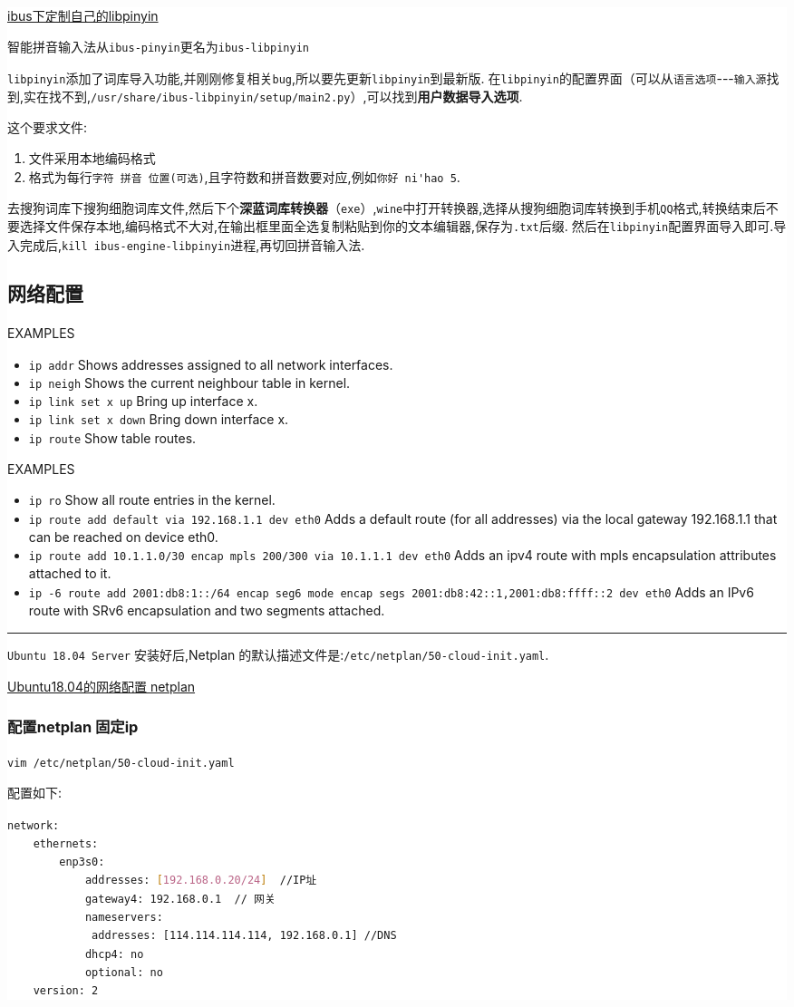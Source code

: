 [ibus下定制自己的libpinyin][]

[ibus下定制自己的libpinyin]: https://blog.csdn.net/godbreak/article/details/9031887

智能拼音输入法从`ibus-pinyin`更名为`ibus-libpinyin`

`libpinyin`添加了词库导入功能,并刚刚修复相关`bug`,所以要先更新`libpinyin`到最新版.
在`libpinyin`的配置界面（可以从`语言选项`---`输入源`找到,实在找不到,`/usr/share/ibus-libpinyin/setup/main2.py`）,可以找到**用户数据导入选项**.

这个要求文件:

1. 文件采用本地编码格式
2. 格式为每行`字符 拼音 位置(可选)`,且字符数和拼音数要对应,例如`你好 ni'hao 5`.

去搜狗词库下搜狗细胞词库文件,然后下个**深蓝词库转换器**（`exe`）,`wine`中打开转换器,选择从搜狗细胞词库转换到手机`QQ`格式,转换结束后不要选择文件保存本地,编码格式不大对,在输出框里面全选复制粘贴到你的文本编辑器,保存为`.txt`后缀.
然后在`libpinyin`配置界面导入即可.导入完成后,`kill ibus-engine-libpinyin`进程,再切回拼音输入法.

## 网络配置

EXAMPLES

+ `ip addr` Shows addresses assigned to all network interfaces.
+ `ip neigh` Shows the current neighbour table in kernel.
+ `ip link set x up` Bring up interface x.
+ `ip link set x down` Bring down interface x.
+ `ip route` Show table routes.

EXAMPLES

+ `ip ro` Show all route entries in the kernel.
+ `ip route add default via 192.168.1.1 dev eth0` Adds a default route (for all addresses) via the local gateway 192.168.1.1 that can be reached on device eth0.
+ `ip route add 10.1.1.0/30 encap mpls 200/300 via 10.1.1.1 dev eth0` Adds an ipv4 route with mpls encapsulation attributes attached to it.
+ `ip -6 route add 2001:db8:1::/64 encap seg6 mode encap segs 2001:db8:42::1,2001:db8:ffff::2 dev eth0` Adds an IPv6 route with SRv6 encapsulation and two segments attached.

***

`Ubuntu 18.04 Server` 安装好后,Netplan 的默认描述文件是:`/etc/netplan/50-cloud-init.yaml`.

[Ubuntu18.04的网络配置 netplan]

[Ubuntu18.04的网络配置 netplan]: https://blog.csdn.net/uaniheng/article/details/104233137?utm_medium=distribute.pc_relevant_t0.none-task-blog-BlogCommendFromMachineLearnPai2-1.nonecase&depth_1-utm_source=distribute.pc_relevant_t0.none-task-blog-BlogCommendFromMachineLearnPai2-1.nonecase

### 配置netplan 固定ip

`vim /etc/netplan/50-cloud-init.yaml `

配置如下:

```bash
network:
    ethernets:
        enp3s0:
            addresses: [192.168.0.20/24]  //IP址
            gateway4: 192.168.0.1  // 网关
            nameservers:
             addresses: [114.114.114.114, 192.168.0.1] //DNS
            dhcp4: no
            optional: no
    version: 2
```


[What Is a Hostname? ]: https://www.lifewire.com/what-is-a-hostname-2625906
[linux查看设备信息和驱动安装信息]: https://blog.csdn.net/m1223853767/article/details/79615011
[Linux下/proc目录简介]: https://blog.csdn.net/zdwzzu2006/article/details/7747977
[Linux各目录含义]: https://www.jianshu.com/p/142deb98ed5a
[ubuntu下gedit默认编码设置为UTF-8编码]:  https://blog.csdn.net/miscclp/article/details/39154639
[iBus拼音输入法导入搜狗词库]: https://blog.csdn.net/betabin/article/details/7798668
[Ubuntu下查看文件、文件夹和磁盘空间的大小]: https://blog.csdn.net/BigData_Mining/java/article/details/88998472
[对C标准中空白字符的理解]: https://blog.csdn.net/boyinnju/article/details/6877087
[Shell中去掉文件中的换行符简单方法]: https://blog.csdn.net/Jerry_1126/java/article/details/85009615
[Shell 中eval的用法]: https://blog.csdn.net/luliuliu1234/article/details/80994391
[Linux环境变量总结]: https://www.jianshu.com/p/ac2bc0ad3d74
[shell脚本中一些特殊符号]: https://www.cnblogs.com/xuxm2007/archive/2011/10/20/2218846.html
[System program problem detected?]: https://askubuntu.com/questions/1160113/system-program-problem-detected
[how to read and use crash reports?]: https://askubuntu.com/questions/346953/how-to-read-and-use-crash-reports
[grub2详解(翻译和整理官方手册)]: https://www.cnblogs.com/f-ck-need-u/archive/2017/06/29/7094693.html#auto_id_37
[官方手册原文]: https://www.gnu.org/software/grub/manual/html_node/Simple-configuration.html#Simple-configuration
[为什么每台电脑都要设置子网掩码?]: https://www.zhihu.com/question/263438014/answer/278015413
[24 28 30 位的子网掩码是多少 ]: https://zhidao.baidu.com/question/517459209.html
[shell 参数换行 & shell 输出换行的方法]: https://blog.csdn.net/donaldsy/article/details/99938408
[Linux环境下LaTex的安装与卸载]: https://blog.csdn.net/l2563898960/article/details/86774599
[Ubuntu Texlive 2019 安装与环境配置]: https://blog.csdn.net/williamyi96/java/article/details/90732304
[TexLive 2019 安装指南]: https://zhuanlan.zhihu.com/p/64530166
[JabRef中文手册]: https://blog.csdn.net/zd0303/article/details/7676807
[python基础之string与bytes的转换]: https://blog.csdn.net/Panda996/java/article/details/84780377
[Ubuntu/Mint下LaTeX宏包安装及更新]: https://blog.csdn.net/codeforces_sphinx/article/details/7315044
[loop 设备 (循环设备)]: https://blog.csdn.net/neiloid/article/details/8150629?utm_medium=distribute.pc_relevant.none-task-blog-BlogCommendFromMachineLearnPai2-1.channel_param
[将标准输出重定向到剪贴板]: https://blog.csdn.net/tcliuwenwen/article/details/103752486
[10 款最佳剪贴板管理器]: https://www.linuxprobe.com/10-best-linux-clipboard.html
[Linux 录屏软件有哪些]: https://www.zhihu.com/question/51920876
[linux查看当前登录用户]: https://blog.csdn.net/wanchaopeng/article/details/88425067
[使用Powerline为VIM和Bash注入强劲动力]: https://linux.cn/article-8118-1.html